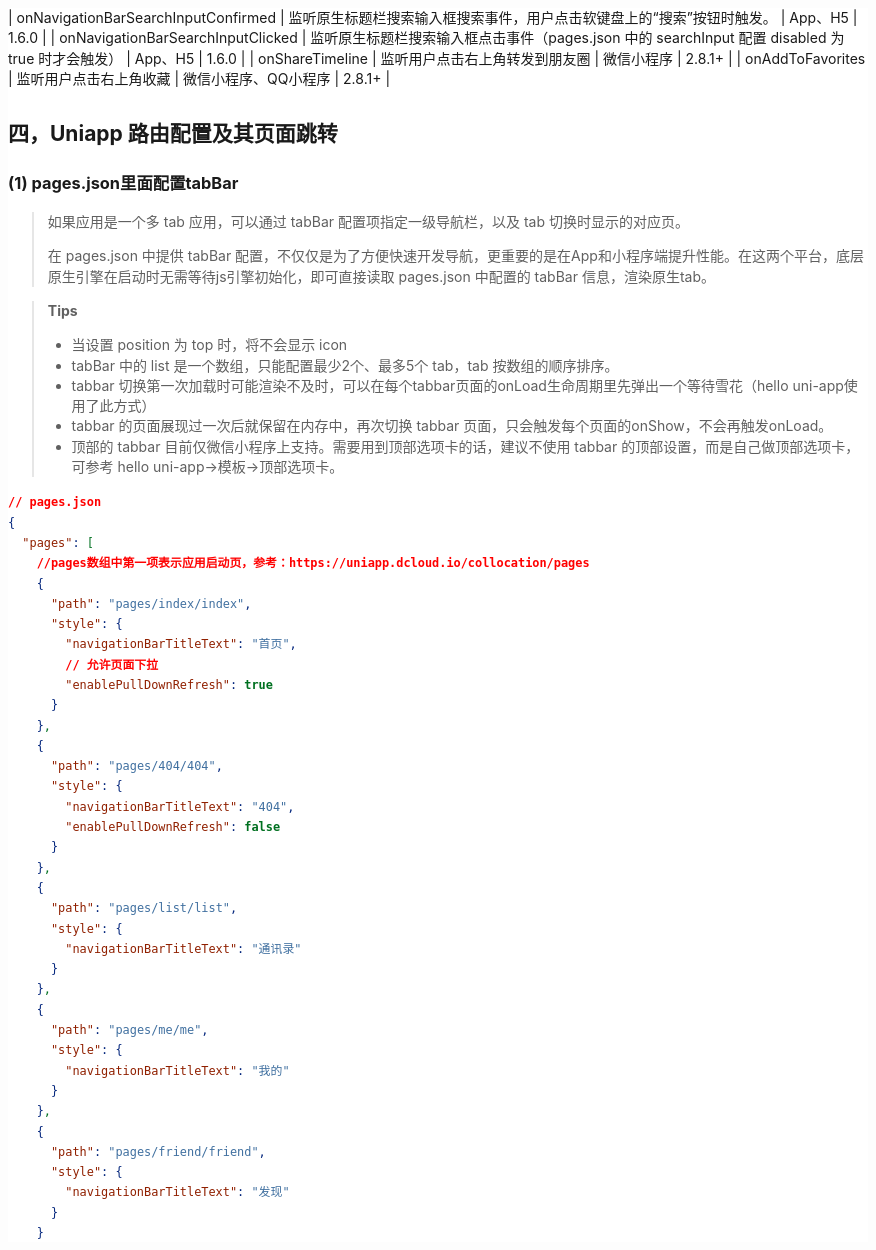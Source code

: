 | onNavigationBarSearchInputConfirmed | 监听原生标题栏搜索输入框搜索事件，用户点击软键盘上的“搜索”按钮时触发。                                                                                                                                                        | App、H5                                      | 1.6.0  |
| onNavigationBarSearchInputClicked   | 监听原生标题栏搜索输入框点击事件（pages.json 中的 searchInput 配置 disabled 为 true 时才会触发）                                                                                                                        | App、H5                                      | 1.6.0  |
| onShareTimeline                     | 监听用户点击右上角转发到朋友圈                                                                                                                                                                             | 微信小程序                                       | 2.8.1+ |
| onAddToFavorites                    | 监听用户点击右上角收藏                                                                                                                                                                                 | 微信小程序、QQ小程序                                 | 2.8.1+ |

## 四，Uniapp 路由配置及其页面跳转

### (1)  pages.json里面配置tabBar

> 如果应用是一个多 tab 应用，可以通过 tabBar 配置项指定一级导航栏，以及 tab 切换时显示的对应页。
>
> 在 pages.json 中提供 tabBar 配置，不仅仅是为了方便快速开发导航，更重要的是在App和小程序端提升性能。在这两个平台，底层原生引擎在启动时无需等待js引擎初始化，即可直接读取
> pages.json 中配置的 tabBar 信息，渲染原生tab。

> **Tips**
>
> - 当设置 position 为 top 时，将不会显示 icon
> - tabBar 中的 list 是一个数组，只能配置最少2个、最多5个 tab，tab 按数组的顺序排序。
> - tabbar 切换第一次加载时可能渲染不及时，可以在每个tabbar页面的onLoad生命周期里先弹出一个等待雪花（hello uni-app使用了此方式）
> - tabbar 的页面展现过一次后就保留在内存中，再次切换 tabbar 页面，只会触发每个页面的onShow，不会再触发onLoad。
> - 顶部的 tabbar 目前仅微信小程序上支持。需要用到顶部选项卡的话，建议不使用 tabbar 的顶部设置，而是自己做顶部选项卡，可参考
    hello uni-app->模板->顶部选项卡。

```json
// pages.json
{
  "pages": [
    //pages数组中第一项表示应用启动页，参考：https://uniapp.dcloud.io/collocation/pages
    {
      "path": "pages/index/index",
      "style": {
        "navigationBarTitleText": "首页",
        // 允许页面下拉
        "enablePullDownRefresh": true
      }
    },
    {
      "path": "pages/404/404",
      "style": {
        "navigationBarTitleText": "404",
        "enablePullDownRefresh": false
      }
    },
    {
      "path": "pages/list/list",
      "style": {
        "navigationBarTitleText": "通讯录"
      }
    },
    {
      "path": "pages/me/me",
      "style": {
        "navigationBarTitleText": "我的"
      }
    },
    {
      "path": "pages/friend/friend",
      "style": {
        "navigationBarTitleText": "发现"
      }
    }
```